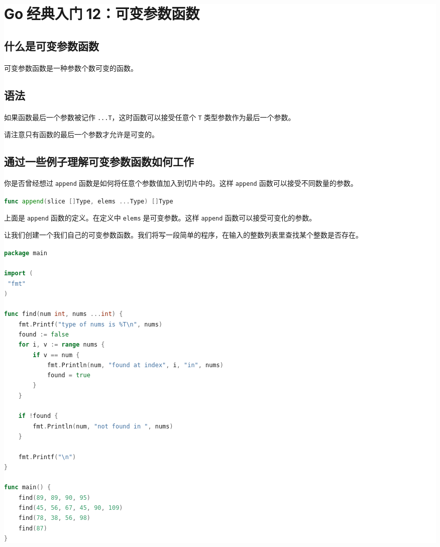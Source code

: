 # Go 经典入门 12：可变参数函数

## 什么是可变参数函数

可变参数函数是一种参数个数可变的函数。

## 语法

如果函数最后一个参数被记作 `...T`，这时函数可以接受任意个 `T` 类型参数作为最后一个参数。

请注意只有函数的最后一个参数才允许是可变的。

## 通过一些例子理解可变参数函数如何工作

你是否曾经想过 `append` 函数是如何将任意个参数值加入到切片中的。这样 `append` 函数可以接受不同数量的参数。

```go
func append(slice []Type, elems ...Type) []Type
```

上面是 `append` 函数的定义。在定义中 `elems` 是可变参数。这样 `append` 函数可以接受可变化的参数。

让我们创建一个我们自己的可变参数函数。我们将写一段简单的程序，在输入的整数列表里查找某个整数是否存在。

```go
package main

import (
 "fmt"
)

func find(num int, nums ...int) {
    fmt.Printf("type of nums is %T\n", nums)
    found := false
    for i, v := range nums {
        if v == num {
            fmt.Println(num, "found at index", i, "in", nums)
            found = true
        }
    }

    if !found {
        fmt.Println(num, "not found in ", nums)
    }

    fmt.Printf("\n")
}

func main() {
    find(89, 89, 90, 95)
    find(45, 56, 67, 45, 90, 109)
    find(78, 38, 56, 98)
    find(87)
}
```
